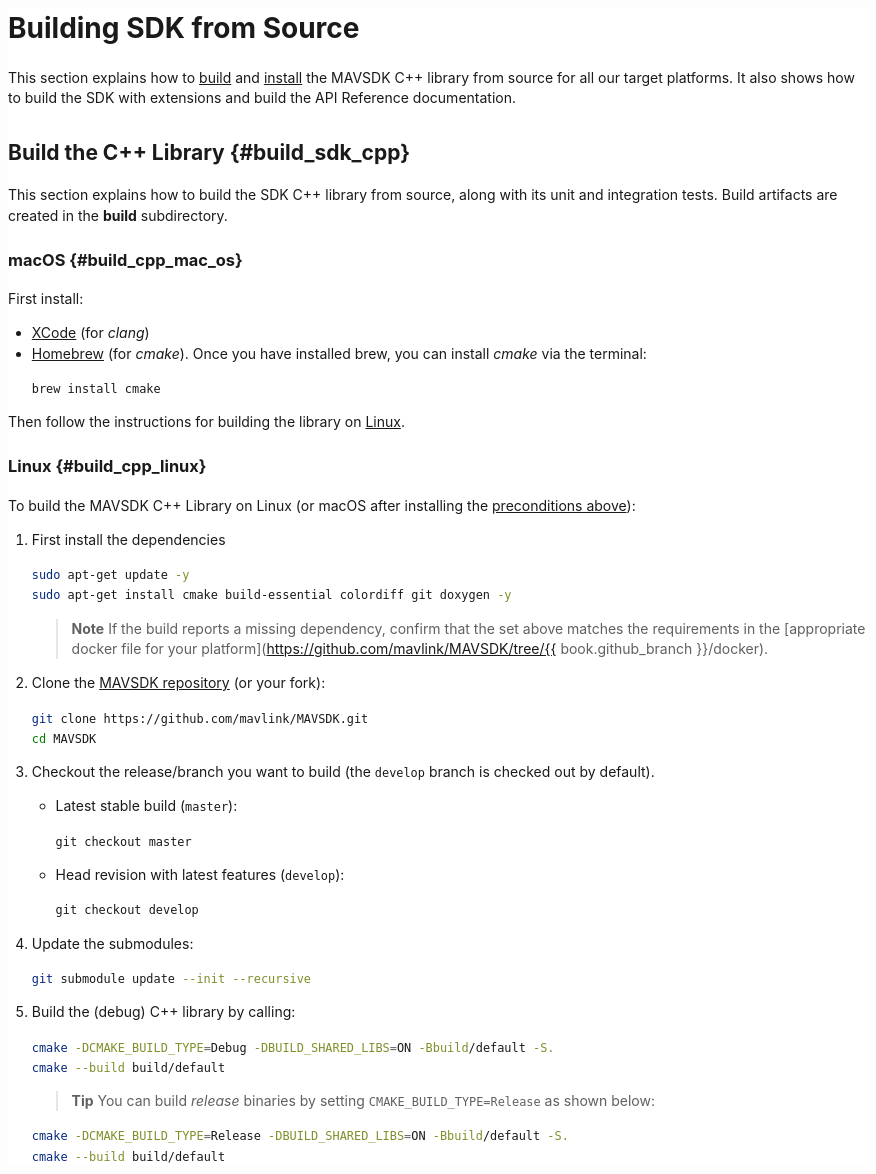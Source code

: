# Building SDK from Source

This section explains how to [build](#build_sdk_cpp) and [install](#install-artifacts) the MAVSDK C++ library from source for all our target platforms.
It also shows how to build the SDK with extensions and build the API Reference documentation.


## Build the C++ Library {#build_sdk_cpp}

This section explains how to build the SDK C++ library from source, along with its unit and integration tests.
Build artifacts are created in the **build** subdirectory.

### macOS {#build_cpp_mac_os}

First install:
* [XCode](https://developer.apple.com/xcode/) (for *clang*)
* [Homebrew](https://brew.sh/) (for *cmake*).
  Once you have installed brew, you can install *cmake* via the terminal:
  ```
  brew install cmake
  ```

Then follow the instructions for building the library on [Linux](#build_cpp_linux).

### Linux {#build_cpp_linux}

To build the MAVSDK C++ Library on Linux (or macOS after installing the [preconditions above](#build_cpp_mac_os)):

1. First install the dependencies
   ```bash
   sudo apt-get update -y
   sudo apt-get install cmake build-essential colordiff git doxygen -y
   ```
   > **Note** If the build reports a missing dependency, confirm that the set above matches the requirements in the [appropriate docker file for your platform](https://github.com/mavlink/MAVSDK/tree/{{ book.github_branch }}/docker).

1. Clone the [MAVSDK repository](https://github.com/mavlink/MAVSDK) (or your fork):
   ```sh
   git clone https://github.com/mavlink/MAVSDK.git
   cd MAVSDK
   ```
1. Checkout the release/branch you want to build (the `develop` branch is checked out by default).
   * Latest stable build (`master`):
     ```
     git checkout master
     ```
   * Head revision with latest features (`develop`):
     ```
     git checkout develop
     ```
1. Update the submodules:
   ```sh
   git submodule update --init --recursive
   ```
1. Build the (debug) C++ library by calling:
   ```sh
   cmake -DCMAKE_BUILD_TYPE=Debug -DBUILD_SHARED_LIBS=ON -Bbuild/default -S.
   cmake --build build/default
   ```
   > **Tip** You can build *release* binaries by setting `CMAKE_BUILD_TYPE=Release` as shown below:
     ```sh
     cmake -DCMAKE_BUILD_TYPE=Release -DBUILD_SHARED_LIBS=ON -Bbuild/default -S.
     cmake --build build/default